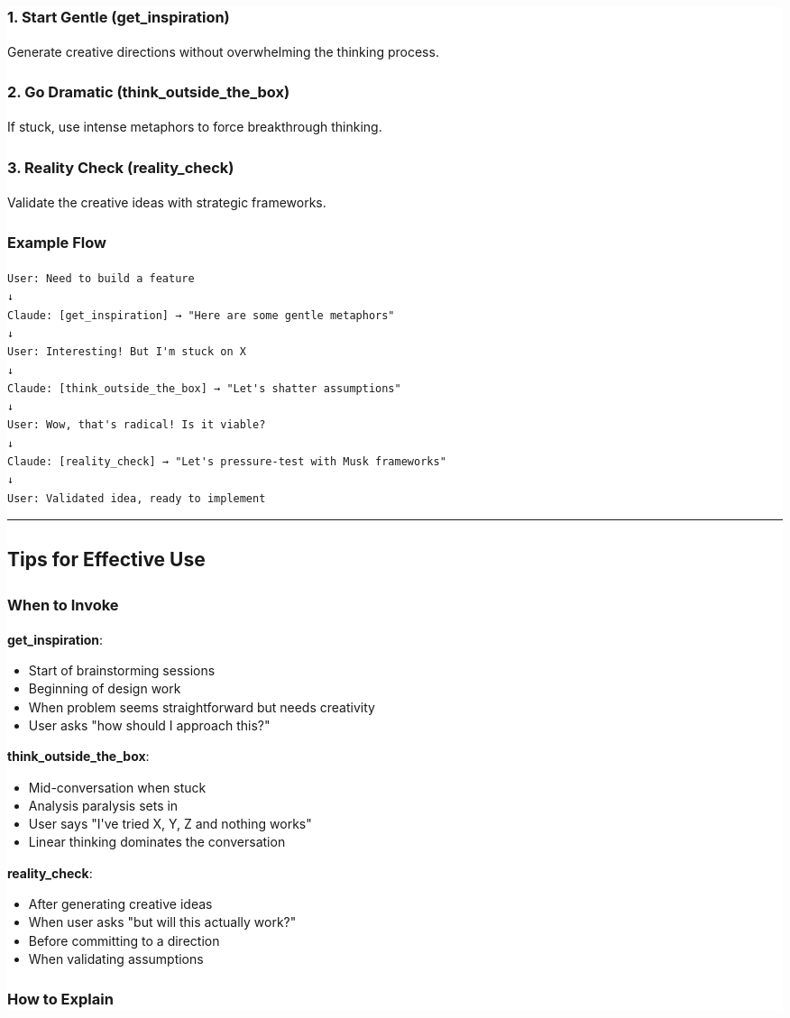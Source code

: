 ### 1. Start Gentle (get_inspiration)
Generate creative directions without overwhelming the thinking process.

### 2. Go Dramatic (think_outside_the_box)
If stuck, use intense metaphors to force breakthrough thinking.

### 3. Reality Check (reality_check)
Validate the creative ideas with strategic frameworks.

### Example Flow

```
User: Need to build a feature
↓
Claude: [get_inspiration] → "Here are some gentle metaphors"
↓
User: Interesting! But I'm stuck on X
↓
Claude: [think_outside_the_box] → "Let's shatter assumptions"
↓
User: Wow, that's radical! Is it viable?
↓
Claude: [reality_check] → "Let's pressure-test with Musk frameworks"
↓
User: Validated idea, ready to implement
```

---

## Tips for Effective Use

### When to Invoke

**get_inspiration**:
- Start of brainstorming sessions
- Beginning of design work
- When problem seems straightforward but needs creativity
- User asks "how should I approach this?"

**think_outside_the_box**:
- Mid-conversation when stuck
- Analysis paralysis sets in
- User says "I've tried X, Y, Z and nothing works"
- Linear thinking dominates the conversation

**reality_check**:
- After generating creative ideas
- When user asks "but will this actually work?"
- Before committing to a direction
- When validating assumptions

### How to Explain
